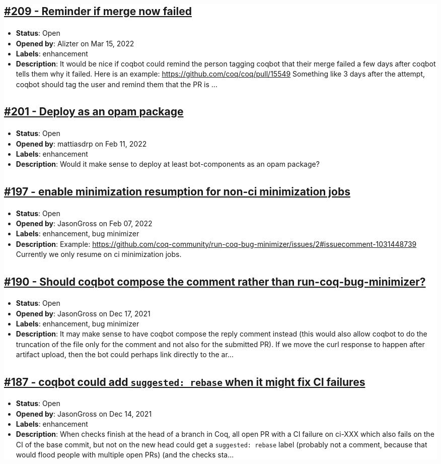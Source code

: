 ## [#209 - Reminder if merge now failed](https://github.com/rocq-prover/bot/issues/209)

- **Status**: Open
- **Opened by**: Alizter on Mar 15, 2022
- **Labels**: enhancement
- **Description**: It would be nice if coqbot could remind the person tagging coqbot that their merge failed a few days after coqbot tells them why it failed. Here is an example: https://github.com/coq/coq/pull/15549    Something like 3 days after the attempt, coqbot should tag the user and remind them that the PR is ...

## [#201 - Deploy as an opam package](https://github.com/rocq-prover/bot/issues/201)

- **Status**: Open
- **Opened by**: mattiasdrp on Feb 11, 2022
- **Labels**: enhancement
- **Description**: Would it make sense to deploy at least bot-components as an opam package?

## [#197 - enable minimization resumption for non-ci minimization jobs](https://github.com/rocq-prover/bot/issues/197)

- **Status**: Open
- **Opened by**: JasonGross on Feb 07, 2022
- **Labels**: enhancement, bug minimizer
- **Description**: Example: https://github.com/coq-community/run-coq-bug-minimizer/issues/2#issuecomment-1031448739    Currently we only resume on ci minimization jobs.

## [#190 - Should coqbot compose the comment rather than run-coq-bug-minimizer?](https://github.com/rocq-prover/bot/issues/190)

- **Status**: Open
- **Opened by**: JasonGross on Dec 17, 2021
- **Labels**: enhancement, bug minimizer
- **Description**: It may make sense to have coqbot compose the reply comment instead (this would also allow coqbot to do the truncation of the file only for the comment and not also for the submitted PR).  If we move the curl response to happen after artifact upload, then the bot could perhaps link directly to the ar...

## [#187 - coqbot could add `suggested: rebase` when it might fix CI failures](https://github.com/rocq-prover/bot/issues/187)

- **Status**: Open
- **Opened by**: JasonGross on Dec 14, 2021
- **Labels**: enhancement
- **Description**: When checks finish at the head of a branch in Coq, all open PR with a CI failure on ci-XXX which also fails on the CI of the base commit, but not on the new head could get a `suggested: rebase` label (probably not a comment, because that would flood people with multiple open PRs) (and the checks sta...
